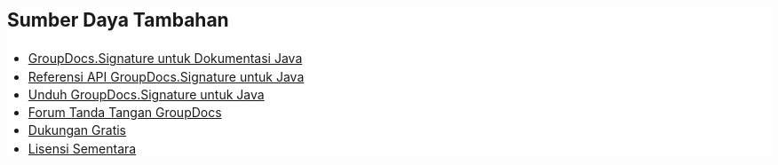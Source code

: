 ## Sumber Daya Tambahan

- [GroupDocs.Signature untuk Dokumentasi Java](https://docs.groupdocs.com/signature/java/)
- [Referensi API GroupDocs.Signature untuk Java](https://reference.groupdocs.com/signature/java/)
- [Unduh GroupDocs.Signature untuk Java](https://releases.groupdocs.com/signature/java/)
- [Forum Tanda Tangan GroupDocs](https://forum.groupdocs.com/c/signature)
- [Dukungan Gratis](https://forum.groupdocs.com/)
- [Lisensi Sementara](https://purchase.groupdocs.com/temporary-license/)